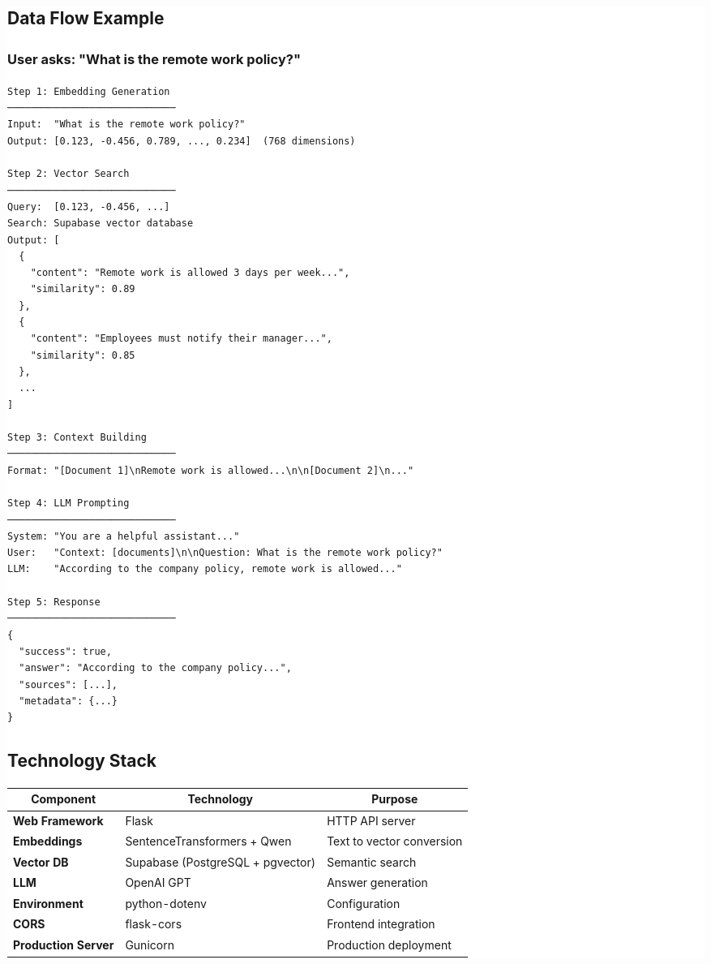 ## Data Flow Example

### User asks: "What is the remote work policy?"

```
Step 1: Embedding Generation
─────────────────────────────
Input:  "What is the remote work policy?"
Output: [0.123, -0.456, 0.789, ..., 0.234]  (768 dimensions)

Step 2: Vector Search
─────────────────────────────
Query:  [0.123, -0.456, ...]
Search: Supabase vector database
Output: [
  {
    "content": "Remote work is allowed 3 days per week...",
    "similarity": 0.89
  },
  {
    "content": "Employees must notify their manager...",
    "similarity": 0.85
  },
  ...
]

Step 3: Context Building
─────────────────────────────
Format: "[Document 1]\nRemote work is allowed...\n\n[Document 2]\n..."

Step 4: LLM Prompting
─────────────────────────────
System: "You are a helpful assistant..."
User:   "Context: [documents]\n\nQuestion: What is the remote work policy?"
LLM:    "According to the company policy, remote work is allowed..."

Step 5: Response
─────────────────────────────
{
  "success": true,
  "answer": "According to the company policy...",
  "sources": [...],
  "metadata": {...}
}
```

## Technology Stack

| Component | Technology | Purpose |
|-----------|-----------|---------|
| **Web Framework** | Flask | HTTP API server |
| **Embeddings** | SentenceTransformers + Qwen | Text to vector conversion |
| **Vector DB** | Supabase (PostgreSQL + pgvector) | Semantic search |
| **LLM** | OpenAI GPT | Answer generation |
| **Environment** | python-dotenv | Configuration |
| **CORS** | flask-cors | Frontend integration |
| **Production Server** | Gunicorn | Production deployment |
